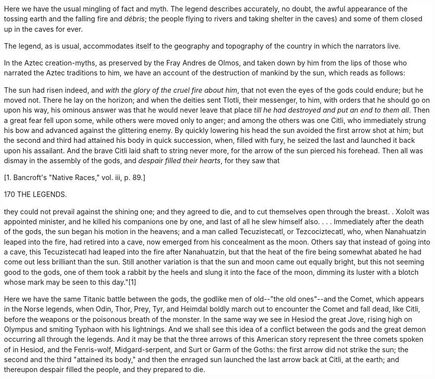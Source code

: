 Here we have the usual mingling of fact and myth. The legend describes
accurately, no doubt, the awful appearance of the tossing earth and the
falling fire and *débris*; the people flying to rivers and taking
shelter in the caves) and some of them closed up in the caves for ever.

The legend, as is usual, accommodates itself to the geography and
topography of the country in which the narrators live.

In the Aztec creation-myths, as preserved by the Fray Andres de Olmos,
and taken down by him from the lips of those who narrated the Aztec
traditions to him, we have an account of the destruction of mankind by
the sun, which reads as follows:

The sun had risen indeed, and *with the glory of the cruel fire about
him*, that not even the eyes of the gods could endure; but he moved not.
There he lay on the horizon; and when the deities sent Tlotli, their
messenger, to him, with orders that he should go on upon his way, his
ominous answer was that he would never leave that place *till he had
destroyed and put an end to them all*. Then a great fear fell upon some,
while others were moved only to anger; and among the others was one
Citli, who immediately strung his bow and advanced against the
glittering enemy. By quickly lowering his head the sun avoided the first
arrow shot at him; but the second and third had attained his body in
quick succession, when, filled with fury, he seized the last and
launched it back upon his assailant. And the brave Citli laid shaft to
string never more, for the arrow of the sun pierced his forehead. Then
all was dismay in the assembly of the gods, and *despair filled their
hearts*, for they saw that

\[1. Bancroft's "Native Races," vol. iii, p. 89.\]

170 THE LEGENDS.

they could not prevail against the shining one; and they agreed to die,
and to cut themselves open through the breast. . Xololt was appointed
minister, and he killed his companions one by one, and last of all he
slew himself also. . . . Immediately after the death of the gods, the
sun began his motion in the heavens; and a man called Tecuzistecatl, or
Tezcociztecatl, who, when Nanahuatzin leaped into the fire, had retired
into a cave, now emerged from his concealment as the moon. Others say
that instead of going into a cave, this Tecuzistecatl had leaped into
the fire after Nanahuatzin, but that the heat of the fire being somewhat
abated he had come out less brilliant than the sun. Still another
variation is that the sun and moon came out equally bright, but this not
seeming good to the gods, one of them took a rabbit by the heels and
slung it into the face of the moon, dimming its luster with a blotch
whose mark may be seen to this day."\[1\]

Here we have the same Titanic battle between the gods, the godlike men
of old--"the old ones"--and the Comet, which appears in the Norse
legends, when Odin, Thor, Prey, Tyr, and Heimdal boldly march out to
encounter the Comet and fall dead, like Citli, before the weapons or the
poisonous breath of the monster. In the same way we see in Hesiod the
great Jove, rising high on Olympus and smiting Typhaon with his
lightnings. And we shall see this idea of a conflict between the gods
and the great demon occurring all through the legends. And it may be
that the three arrows of this American story represent the three comets
spoken of in Hesiod, and the Fenris-wolf, Midgard-serpent, and Surt or
Garm of the Goths: the first arrow did not strike the sun; the second
and the third "attained its body," and then the enraged sun launched the
last arrow back at Citli, at the earth; and thereupon despair filled the
people, and they prepared to die.
